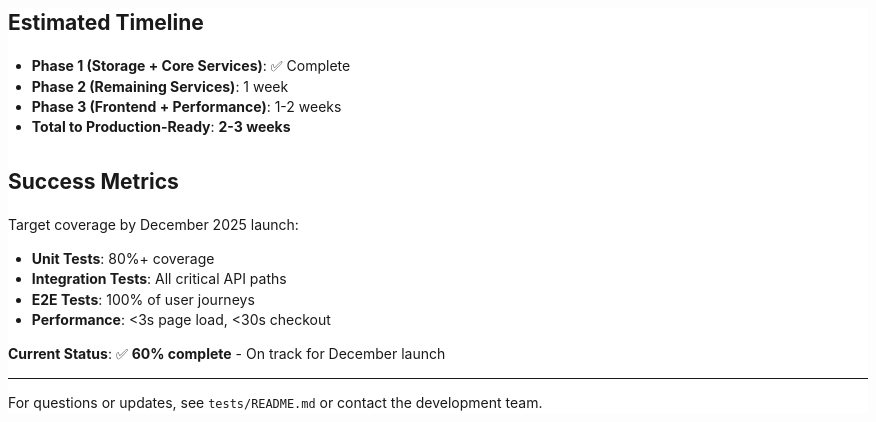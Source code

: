 ## Estimated Timeline

- **Phase 1 (Storage + Core Services)**: ✅ Complete
- **Phase 2 (Remaining Services)**: 1 week
- **Phase 3 (Frontend + Performance)**: 1-2 weeks
- **Total to Production-Ready**: **2-3 weeks**

## Success Metrics

Target coverage by December 2025 launch:

- **Unit Tests**: 80%+ coverage
- **Integration Tests**: All critical API paths
- **E2E Tests**: 100% of user journeys
- **Performance**: <3s page load, <30s checkout

**Current Status**: ✅ **60% complete** - On track for December launch

---

For questions or updates, see `tests/README.md` or contact the development team.
